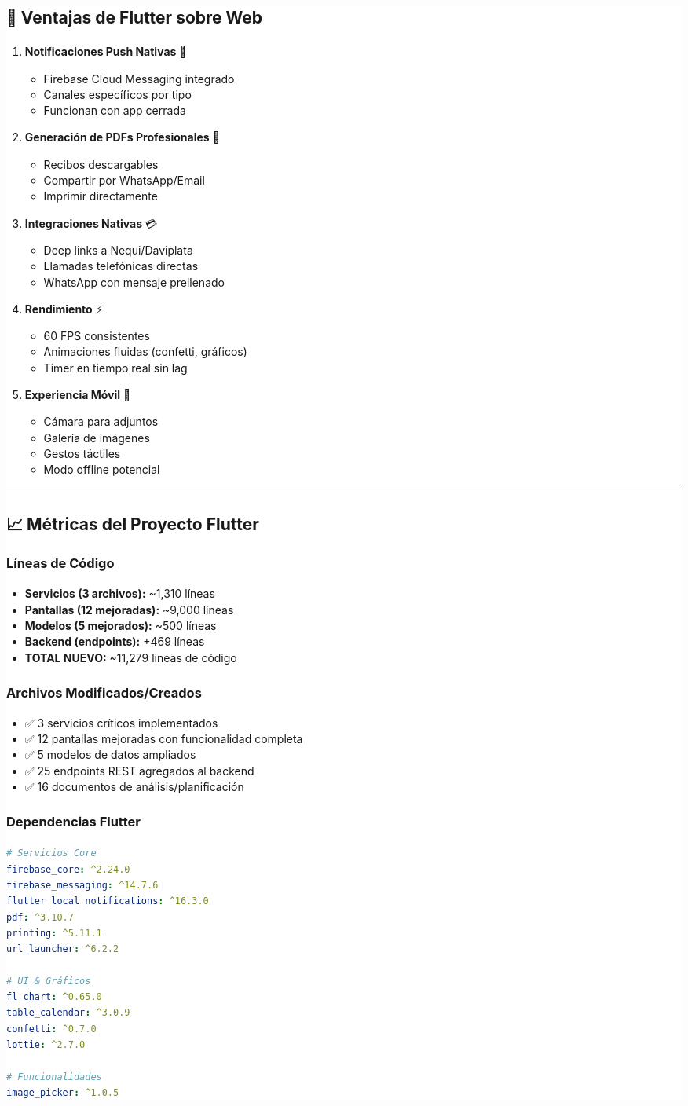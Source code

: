 ## 🚀 Ventajas de Flutter sobre Web

1. **Notificaciones Push Nativas** 📱
   - Firebase Cloud Messaging integrado
   - Canales específicos por tipo
   - Funcionan con app cerrada

2. **Generación de PDFs Profesionales** 📄
   - Recibos descargables
   - Compartir por WhatsApp/Email
   - Imprimir directamente

3. **Integraciones Nativas** 💳
   - Deep links a Nequi/Daviplata
   - Llamadas telefónicas directas
   - WhatsApp con mensaje prellenado

4. **Rendimiento** ⚡
   - 60 FPS consistentes
   - Animaciones fluidas (confetti, gráficos)
   - Timer en tiempo real sin lag

5. **Experiencia Móvil** 📲
   - Cámara para adjuntos
   - Galería de imágenes
   - Gestos táctiles
   - Modo offline potencial

---

## 📈 Métricas del Proyecto Flutter

### Líneas de Código
- **Servicios (3 archivos):** ~1,310 líneas
- **Pantallas (12 mejoradas):** ~9,000 líneas
- **Modelos (5 mejorados):** ~500 líneas
- **Backend (endpoints):** +469 líneas
- **TOTAL NUEVO:** ~11,279 líneas de código

### Archivos Modificados/Creados
- ✅ 3 servicios críticos implementados
- ✅ 12 pantallas mejoradas con funcionalidad completa
- ✅ 5 modelos de datos ampliados
- ✅ 25 endpoints REST agregados al backend
- ✅ 16 documentos de análisis/planificación

### Dependencias Flutter
```yaml
# Servicios Core
firebase_core: ^2.24.0
firebase_messaging: ^14.7.6
flutter_local_notifications: ^16.3.0
pdf: ^3.10.7
printing: ^5.11.1
url_launcher: ^6.2.2

# UI & Gráficos
fl_chart: ^0.65.0
table_calendar: ^3.0.9
confetti: ^0.7.0
lottie: ^2.7.0

# Funcionalidades
image_picker: ^1.0.5
```